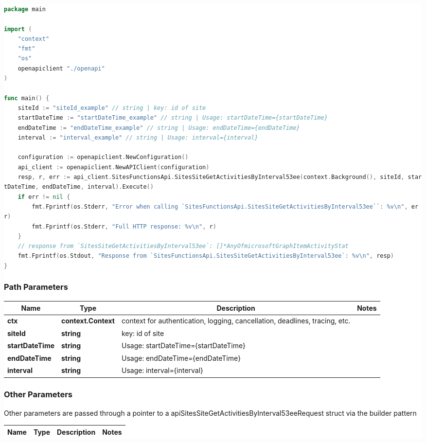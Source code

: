 ```go
package main

import (
    "context"
    "fmt"
    "os"
    openapiclient "./openapi"
)

func main() {
    siteId := "siteId_example" // string | key: id of site
    startDateTime := "startDateTime_example" // string | Usage: startDateTime={startDateTime}
    endDateTime := "endDateTime_example" // string | Usage: endDateTime={endDateTime}
    interval := "interval_example" // string | Usage: interval={interval}

    configuration := openapiclient.NewConfiguration()
    api_client := openapiclient.NewAPIClient(configuration)
    resp, r, err := api_client.SitesFunctionsApi.SitesSiteGetActivitiesByInterval53ee(context.Background(), siteId, startDateTime, endDateTime, interval).Execute()
    if err != nil {
        fmt.Fprintf(os.Stderr, "Error when calling `SitesFunctionsApi.SitesSiteGetActivitiesByInterval53ee``: %v\n", err)
        fmt.Fprintf(os.Stderr, "Full HTTP response: %v\n", r)
    }
    // response from `SitesSiteGetActivitiesByInterval53ee`: []*AnyOfmicrosoftGraphItemActivityStat
    fmt.Fprintf(os.Stdout, "Response from `SitesFunctionsApi.SitesSiteGetActivitiesByInterval53ee`: %v\n", resp)
}
```

### Path Parameters


Name | Type | Description  | Notes
------------- | ------------- | ------------- | -------------
**ctx** | **context.Context** | context for authentication, logging, cancellation, deadlines, tracing, etc.
**siteId** | **string** | key: id of site | 
**startDateTime** | **string** | Usage: startDateTime&#x3D;{startDateTime} | 
**endDateTime** | **string** | Usage: endDateTime&#x3D;{endDateTime} | 
**interval** | **string** | Usage: interval&#x3D;{interval} | 

### Other Parameters

Other parameters are passed through a pointer to a apiSitesSiteGetActivitiesByInterval53eeRequest struct via the builder pattern


Name | Type | Description  | Notes
------------- | ------------- | ------------- | -------------



